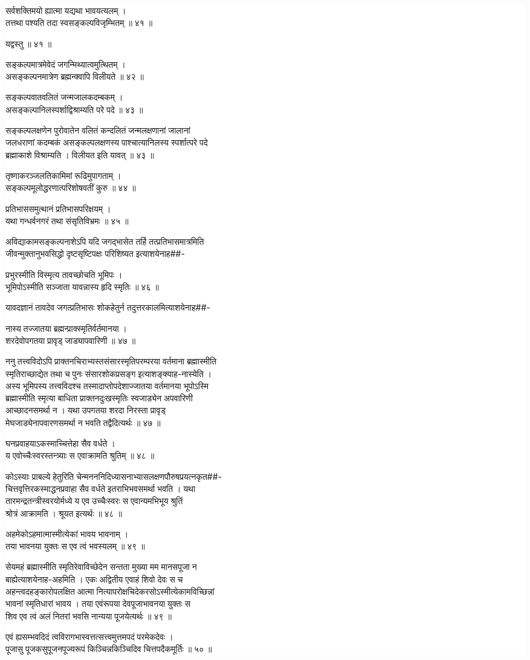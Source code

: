 सर्वशक्तिमयो ह्यात्मा यद्यथा भावयत्यलम् ।  
तत्तथा पश्यति तदा स्वसङ्कल्पविजृम्भितम् ॥ ४१ ॥  
  
यद्वस्तु ॥ ४१ ॥  
  
सङ्कल्पमात्रमेवेदं जगन्मिथ्यात्वमुत्थितम् ।  
असङ्कल्पनमात्रेण ब्रह्मन्क्वापि विलीयते ॥ ४२ ॥  
  
सङ्कल्पवातवलितं जन्मजालकदम्बकम् ।  
असङ्कल्पानिलस्पर्शाद्विश्राम्यति परे पदे ॥ ४३ ॥  
  
सङ्कल्पलक्षणेन पुरोवातेन वलितं कन्दलितं जन्मलक्षणानां जालानां   
जलधराणां कदम्बकं असङ्कल्पलक्षणस्य पाश्चात्यानिलस्य स्पर्शात्परे पदे   
ब्रह्माकाशे विश्राम्यति । विलीयत इति यावत् ॥ ४३ ॥  
  
तृष्णाकरञ्जलतिकामिमां रूढिमुपागताम् ।  
सङ्कल्पमूलोद्धरणात्परिशोषवतीं कुरु ॥ ४४ ॥  
  
प्रतिभाससमुत्थानं प्रतिभासपरिक्षयम् ।  
यथा गन्धर्वनगरं तथा संसृतिविभ्रमः ॥ ४५ ॥  
  
अविद्याकामसङ्कल्पनाशेऽपि यदि जगद्भासेत तर्हि तत्प्रतिभासमात्रमिति   
जीवन्मुक्तानुभवसिद्धो दृष्टसृष्टिपक्षः परिशिष्यत इत्याशयेनाह##-  
  
प्रभुरस्मीति विस्मृत्य तावच्छोचति भूमिपः ।  
भूमिपोऽस्मीति सञ्जाता यावन्नास्य हृदि स्मृतिः ॥ ४६ ॥  
  
यावदज्ञानं तावदेव जगत्प्रतिभासः शोकहेतुर्न तदुत्तरकालमित्याशयेनाह##-  
  
नास्य तज्जातया ब्रह्मन्प्राक्स्मृतिर्वर्तमानया ।  
शरदेवोपगतया प्रावृड् जाड्यापवारिणी ॥ ४७ ॥  
  
ननु तत्त्वविदोऽपि प्राक्तनचिराभ्यस्तसंसारस्मृतिपरम्परया वर्तमाना ब्रह्मास्मीति   
स्मृतिराच्छाद्येत तथा च पुनः संसारशोकप्रसङ्ग इत्याशङ्क्याह-नास्येति ।   
अस्य भूमिपस्य तत्त्वविदश्च तस्मादाप्तोपदेशाज्जातया वर्तमानया भूपोऽस्मि   
ब्रह्मास्मीति स्मृत्या बाधिता प्राक्तनदुःखस्मृतिः स्वजाड्येन अपवारिणी   
आच्छादनसमर्था न । यथा उपगतया शरदा निरस्ता प्रावृड्   
मेघजाड्येनापवारणसमर्था न भवति तद्वैदित्यर्थः ॥ ४७ ॥  
  
घनप्रवाहयाऽकस्माच्चित्तेहा सैव वर्धते ।  
य एवोच्चैःस्वरस्तन्त्र्याः स एवाक्रामति श्रुतिम् ॥ ४८ ॥  
  
कोऽस्याः प्राबल्ये हेतुरिति चेन्मनननिदिध्यासनाभ्यासलक्षणपौरुषप्रयत्नकृत##-  
चित्तवृत्तिरकस्माद्धनप्रवाहा सैव वर्धते इतराभिभवसमर्था भवति । यथा   
तारमन्द्रतन्त्रीस्वरयोर्मध्ये य एव उच्चैःस्वरः स एवान्यमभिभूय श्रुतिं   
श्रोत्रं आक्रामति । श्रूयत इत्यर्थः ॥ ४८ ॥  
  
अहमेकोऽहमात्मास्मीत्येकां भावय भावनाम् ।  
तया भावनया युक्तः स एव त्वं भवस्यलम् ॥ ४९ ॥  
  
सेयमहं ब्रह्मास्मीति स्मृतिरेवाविच्छेदेन सन्तता मुख्या मम मानसपूजा न   
बाह्येत्याशयेनाह-अहमिति । एकः अद्वितीय एवाहं शिवो देवः स च   
अहन्त्वदहङ्कारोपलक्षित आत्मा नित्यापरोक्षचिदेकरसोऽस्मीत्येकामविच्छिन्नां   
भावनां स्मृतिधारां भावय । तया एवंरूपया देवपूजाभावनया युक्तः स   
शिव एव त्वं अलं नितरां भवसि नान्यया पूजयेत्यर्थः ॥ ४९ ॥  
  
एवं ह्यसम्भवदिदं त्वविरागभास्वत्तत्सत्त्वमुत्तमपदं परमेकदेवः ।  
पूजासु पूजकसुपूजनपूज्यरूपं किञ्चिन्नकिञ्चिदिव चित्तपदैकमूर्तिः ॥ ५० ॥  
  